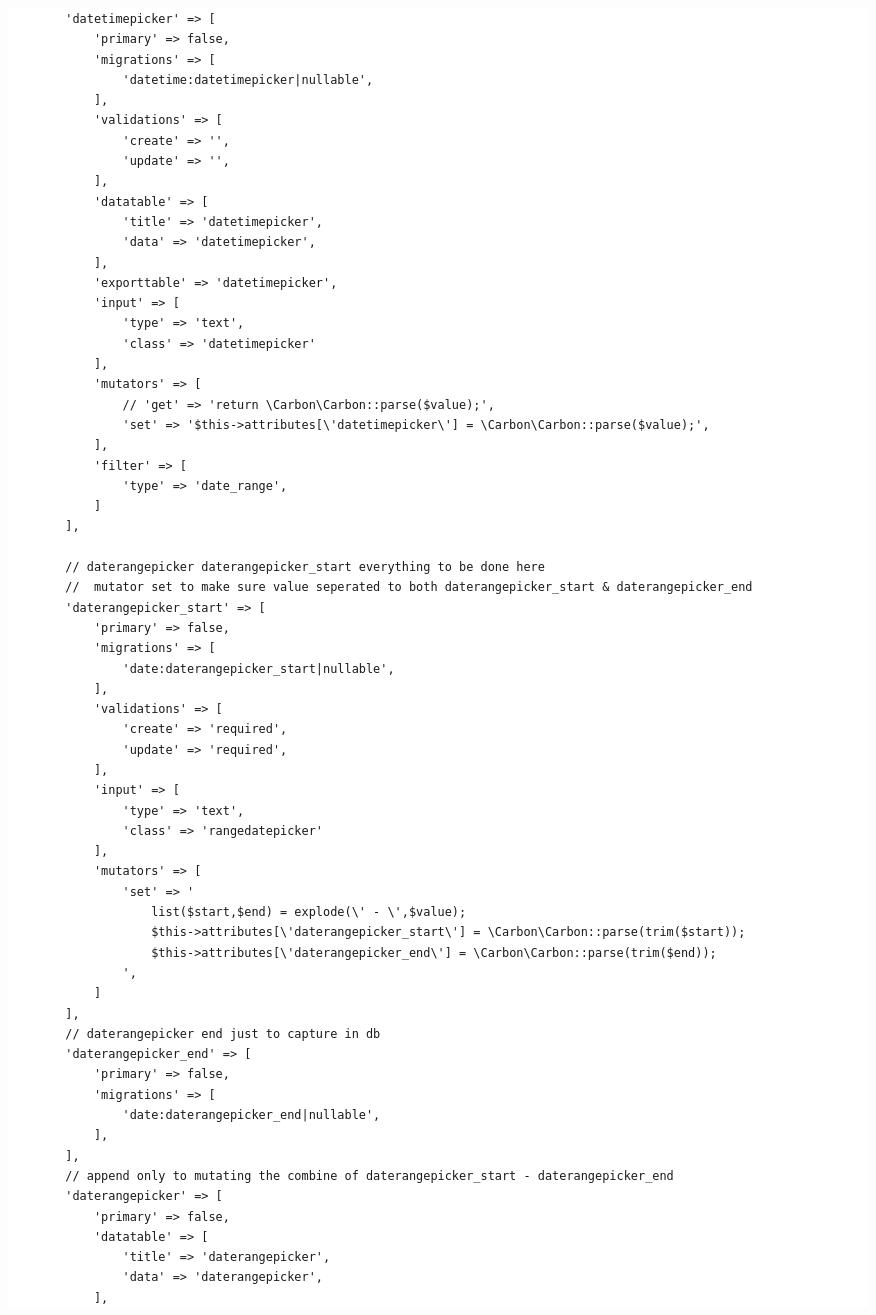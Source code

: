            'datetimepicker' => [
                'primary' => false,
                'migrations' => [
                    'datetime:datetimepicker|nullable',
                ],
                'validations' => [
                    'create' => '',
                    'update' => '',
                ],
                'datatable' => [
                    'title' => 'datetimepicker',
                    'data' => 'datetimepicker',
                ],
                'exporttable' => 'datetimepicker',
                'input' => [
                    'type' => 'text',
                    'class' => 'datetimepicker'
                ],
                'mutators' => [
                    // 'get' => 'return \Carbon\Carbon::parse($value);',
                    'set' => '$this->attributes[\'datetimepicker\'] = \Carbon\Carbon::parse($value);',
                ],
                'filter' => [
                    'type' => 'date_range',
                ]
            ],

            // daterangepicker daterangepicker_start everything to be done here
            //  mutator set to make sure value seperated to both daterangepicker_start & daterangepicker_end
            'daterangepicker_start' => [
                'primary' => false,
                'migrations' => [
                    'date:daterangepicker_start|nullable',
                ],
                'validations' => [
                    'create' => 'required',
                    'update' => 'required',
                ],
                'input' => [
                    'type' => 'text',
                    'class' => 'rangedatepicker'
                ],
                'mutators' => [
                    'set' => '
                        list($start,$end) = explode(\' - \',$value);
                        $this->attributes[\'daterangepicker_start\'] = \Carbon\Carbon::parse(trim($start));
                        $this->attributes[\'daterangepicker_end\'] = \Carbon\Carbon::parse(trim($end));
                    ',
                ]
            ],
            // daterangepicker end just to capture in db
            'daterangepicker_end' => [
                'primary' => false,
                'migrations' => [
                    'date:daterangepicker_end|nullable',
                ],
            ],
            // append only to mutating the combine of daterangepicker_start - daterangepicker_end 
            'daterangepicker' => [
                'primary' => false,
                'datatable' => [
                    'title' => 'daterangepicker',
                    'data' => 'daterangepicker',
                ],
